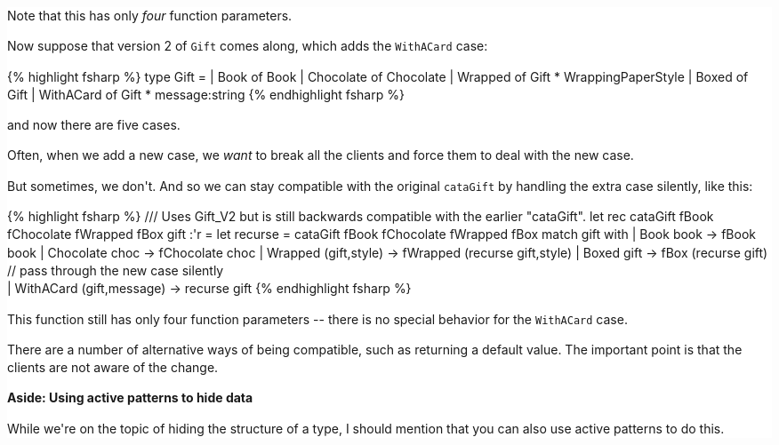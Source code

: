 Note that this has only *four* function parameters.

Now suppose that version 2 of `Gift` comes along, which adds the `WithACard` case:

{% highlight fsharp %}
type Gift =
    | Book of Book
    | Chocolate of Chocolate 
    | Wrapped of Gift * WrappingPaperStyle
    | Boxed of Gift 
    | WithACard of Gift * message:string
{% endhighlight fsharp %}

and now there are five cases.

Often, when we add a new case, we *want* to break all the clients and force them to deal with the new case.

But sometimes, we don't. And so we can stay compatible with the original `cataGift` by handling the extra case silently, like this:

{% highlight fsharp %}
/// Uses Gift_V2 but is still backwards compatible with the earlier "cataGift".
let rec cataGift fBook fChocolate fWrapped fBox gift :'r =
    let recurse = cataGift fBook fChocolate fWrapped fBox 
    match gift with 
    | Book book -> 
        fBook book
    | Chocolate choc -> 
        fChocolate choc
    | Wrapped (gift,style) -> 
        fWrapped (recurse gift,style)
    | Boxed gift -> 
        fBox (recurse gift)
    // pass through the new case silently        
    | WithACard (gift,message) -> 
        recurse gift
{% endhighlight fsharp %}

This function still has only four function parameters -- there is no special behavior for the `WithACard` case.

There are a number of alternative ways of being compatible, such as returning a default value.
The important point is that the clients are not aware of the change.

**Aside: Using active patterns to hide data**

While we're on the topic of hiding the structure of a type, I should mention that you can also use active patterns to do this.
